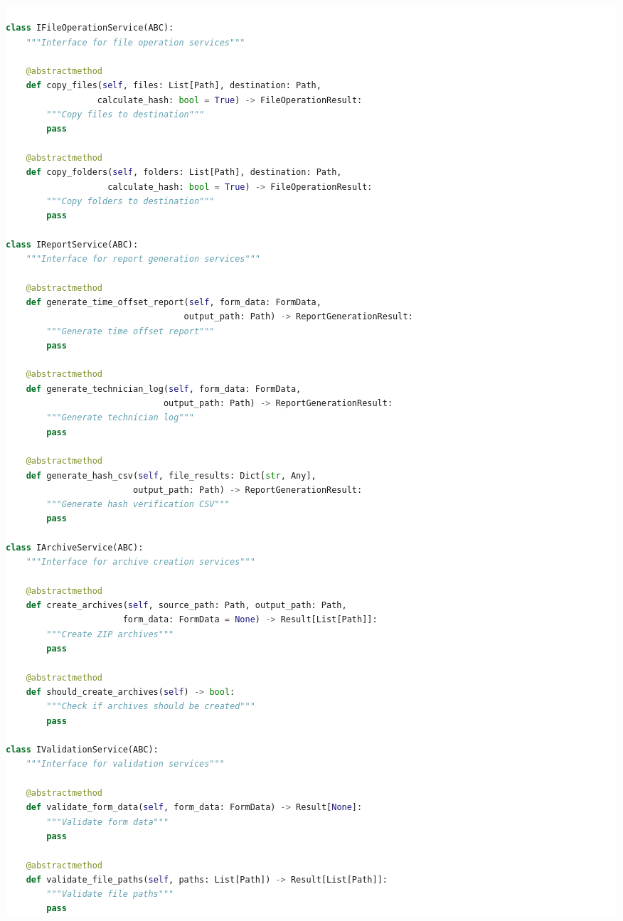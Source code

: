 ```python

class IFileOperationService(ABC):
    """Interface for file operation services"""
    
    @abstractmethod
    def copy_files(self, files: List[Path], destination: Path, 
                  calculate_hash: bool = True) -> FileOperationResult:
        """Copy files to destination"""
        pass
    
    @abstractmethod
    def copy_folders(self, folders: List[Path], destination: Path,
                    calculate_hash: bool = True) -> FileOperationResult:
        """Copy folders to destination"""
        pass

class IReportService(ABC):
    """Interface for report generation services"""
    
    @abstractmethod
    def generate_time_offset_report(self, form_data: FormData, 
                                   output_path: Path) -> ReportGenerationResult:
        """Generate time offset report"""
        pass
    
    @abstractmethod
    def generate_technician_log(self, form_data: FormData,
                               output_path: Path) -> ReportGenerationResult:
        """Generate technician log"""
        pass
    
    @abstractmethod
    def generate_hash_csv(self, file_results: Dict[str, Any],
                         output_path: Path) -> ReportGenerationResult:
        """Generate hash verification CSV"""
        pass

class IArchiveService(ABC):
    """Interface for archive creation services"""
    
    @abstractmethod
    def create_archives(self, source_path: Path, output_path: Path,
                       form_data: FormData = None) -> Result[List[Path]]:
        """Create ZIP archives"""
        pass
    
    @abstractmethod
    def should_create_archives(self) -> bool:
        """Check if archives should be created"""
        pass

class IValidationService(ABC):
    """Interface for validation services"""
    
    @abstractmethod
    def validate_form_data(self, form_data: FormData) -> Result[None]:
        """Validate form data"""
        pass
    
    @abstractmethod
    def validate_file_paths(self, paths: List[Path]) -> Result[List[Path]]:
        """Validate file paths"""
        pass
```